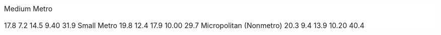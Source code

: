 Medium Metro
</td>
<td style="text-align:right;">
17.8
</td>
<td style="text-align:right;">
7.2
</td>
<td style="text-align:right;">
14.5
</td>
<td style="text-align:right;">
9.40
</td>
<td style="text-align:right;">
31.9
</td>
</tr>
<tr>
<td style="text-align:left;">
</td>
<td style="text-align:left;">
Small Metro
</td>
<td style="text-align:right;">
19.8
</td>
<td style="text-align:right;">
12.4
</td>
<td style="text-align:right;">
17.9
</td>
<td style="text-align:right;">
10.00
</td>
<td style="text-align:right;">
29.7
</td>
</tr>
<tr>
<td style="text-align:left;">
</td>
<td style="text-align:left;">
Micropolitan (Nonmetro)
</td>
<td style="text-align:right;">
20.3
</td>
<td style="text-align:right;">
9.4
</td>
<td style="text-align:right;">
13.9
</td>
<td style="text-align:right;">
10.20
</td>
<td style="text-align:right;">
40.4
</td>
</tr>
<tr>
<td style="text-align:left;">